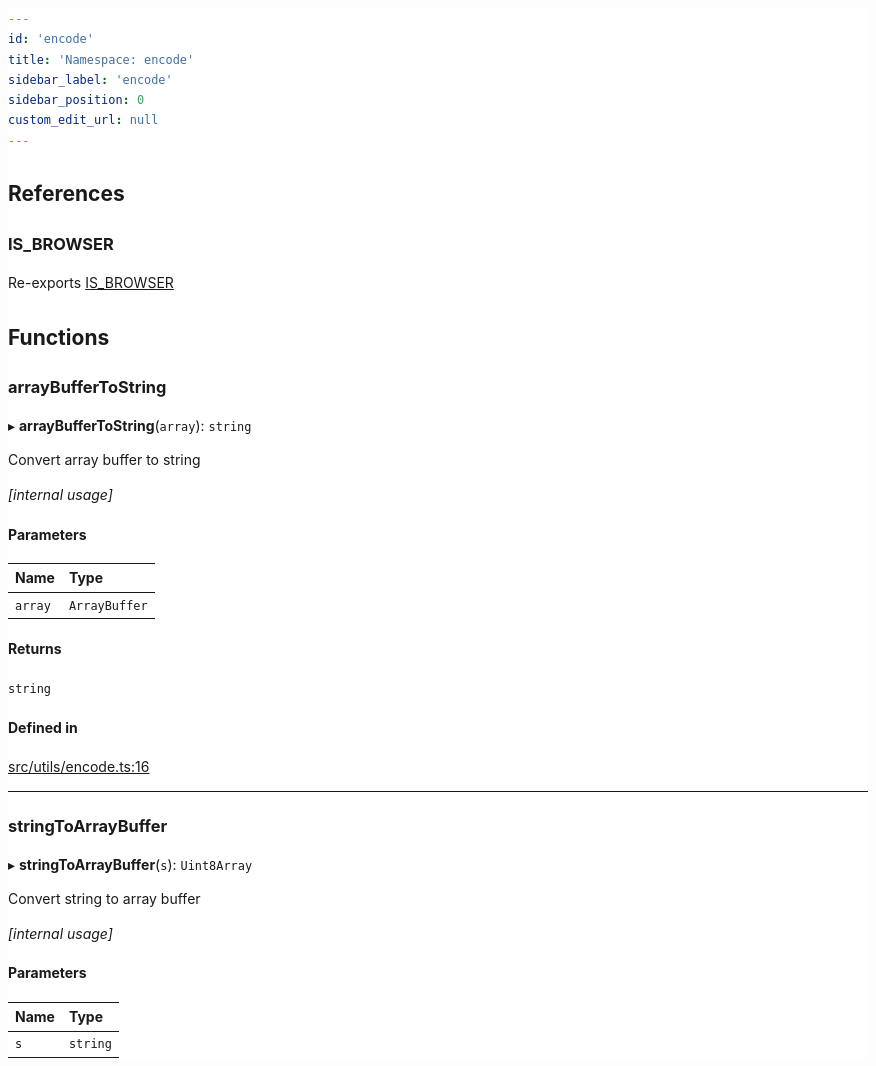 ```yaml
---
id: 'encode'
title: 'Namespace: encode'
sidebar_label: 'encode'
sidebar_position: 0
custom_edit_url: null
---
```


## References

### IS_BROWSER

Re-exports [IS_BROWSER](constants.md#is_browser)

## Functions

### arrayBufferToString

▸ **arrayBufferToString**(`array`): `string`

Convert array buffer to string

_[internal usage]_

#### Parameters

| Name    | Type          |
| :------ | :------------ |
| `array` | `ArrayBuffer` |

#### Returns

`string`

#### Defined in

[src/utils/encode.ts:16](https://github.com/0xs34n/starknet.js/blob/develop/src/utils/encode.ts#L16)

---

### stringToArrayBuffer

▸ **stringToArrayBuffer**(`s`): `Uint8Array`

Convert string to array buffer

_[internal usage]_

#### Parameters

| Name | Type     |
| :--- | :------- |
| `s`  | `string` |
